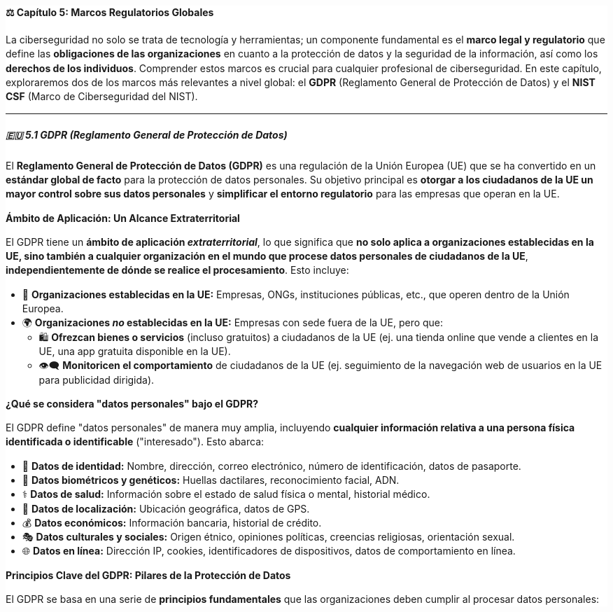 #### ⚖️ Capítulo 5: Marcos Regulatorios Globales <a name="capítulo-5-marcos-regulatorios-globales"></a>

La ciberseguridad no solo se trata de tecnología y herramientas; un componente fundamental es el **marco legal y regulatorio** que define las **obligaciones de las organizaciones** en cuanto a la protección de datos y la seguridad de la información, así como los **derechos de los individuos**.  Comprender estos marcos es crucial para cualquier profesional de ciberseguridad.  En este capítulo, exploraremos dos de los marcos más relevantes a nivel global: el **GDPR** (Reglamento General de Protección de Datos) y el **NIST CSF** (Marco de Ciberseguridad del NIST).

---

##### 🇪🇺 5.1 GDPR (Reglamento General de Protección de Datos) <a name="capítulo-5-1-gdpr-reglamento-general-de-proteccion-de-datos"></a>

El **Reglamento General de Protección de Datos (GDPR)** es una regulación de la Unión Europea (UE) que se ha convertido en un **estándar global de facto** para la protección de datos personales.  Su objetivo principal es **otorgar a los ciudadanos de la UE un mayor control sobre sus datos personales** y **simplificar el entorno regulatorio** para las empresas que operan en la UE.

**Ámbito de Aplicación: Un Alcance Extraterritorial**

El GDPR tiene un **ámbito de aplicación *extraterritorial***, lo que significa que **no solo aplica a organizaciones establecidas en la UE, sino también a cualquier organización en el mundo que procese datos personales de ciudadanos de la UE**, **independientemente de dónde se realice el procesamiento**.  Esto incluye:

*   🏢 **Organizaciones establecidas en la UE:** Empresas, ONGs, instituciones públicas, etc., que operen dentro de la Unión Europea.
*   🌍 **Organizaciones *no* establecidas en la UE:**  Empresas con sede fuera de la UE, pero que:
    *   🛍️ **Ofrezcan bienes o servicios** (incluso gratuitos) a ciudadanos de la UE (ej. una tienda online que vende a clientes en la UE, una app gratuita disponible en la UE).
    *   👁️‍🗨️ **Monitoricen el comportamiento** de ciudadanos de la UE (ej.  seguimiento de la navegación web de usuarios en la UE para publicidad dirigida).

**¿Qué se considera "datos personales" bajo el GDPR?**

El GDPR define "datos personales" de manera muy amplia, incluyendo **cualquier información relativa a una persona física identificada o identificable** ("interesado").  Esto abarca:

*   👤 **Datos de identidad:** Nombre, dirección, correo electrónico, número de identificación, datos de pasaporte.
*   🧬 **Datos biométricos y genéticos:**  Huellas dactilares, reconocimiento facial, ADN.
*   ⚕️ **Datos de salud:**  Información sobre el estado de salud física o mental, historial médico.
*   📍 **Datos de localización:**  Ubicación geográfica, datos de GPS.
*   💰 **Datos económicos:**  Información bancaria, historial de crédito.
*   🎭 **Datos culturales y sociales:**  Origen étnico, opiniones políticas, creencias religiosas, orientación sexual.
*   🌐 **Datos en línea:**  Dirección IP, cookies, identificadores de dispositivos, datos de comportamiento en línea.

**Principios Clave del GDPR:  Pilares de la Protección de Datos**

El GDPR se basa en una serie de **principios fundamentales** que las organizaciones deben cumplir al procesar datos personales:
